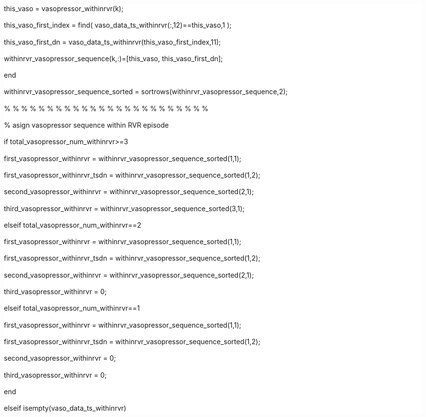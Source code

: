 this\_vaso = vasopressor\_withinrvr(k);

this\_vaso\_first\_index = find(
vaso\_data\_ts\_withinrvr(:,12)==this\_vaso,1 );

this\_vaso\_first\_dn =
vaso\_data\_ts\_withinrvr(this\_vaso\_first\_index,11);

withinrvr\_vasopressor\_sequence(k,:)=\[this\_vaso,
this\_vaso\_first\_dn\];

end

withinrvr\_vasopressor\_sequence\_sorted =
sortrows(withinrvr\_vasopressor\_sequence,2);

% % % % % % % % % % % % % % % % % % % % % % % %

% asign vasopressor sequence within RVR episode

if total\_vasopressor\_num\_withinrvr&gt;=3

first\_vasopressor\_withinrvr =
withinrvr\_vasopressor\_sequence\_sorted(1,1);

first\_vasopressor\_withinrvr\_tsdn =
withinrvr\_vasopressor\_sequence\_sorted(1,2);

second\_vasopressor\_withinrvr =
withinrvr\_vasopressor\_sequence\_sorted(2,1);

third\_vasopressor\_withinrvr =
withinrvr\_vasopressor\_sequence\_sorted(3,1);

elseif total\_vasopressor\_num\_withinrvr==2

first\_vasopressor\_withinrvr =
withinrvr\_vasopressor\_sequence\_sorted(1,1);

first\_vasopressor\_withinrvr\_tsdn =
withinrvr\_vasopressor\_sequence\_sorted(1,2);

second\_vasopressor\_withinrvr =
withinrvr\_vasopressor\_sequence\_sorted(2,1);

third\_vasopressor\_withinrvr = 0;

elseif total\_vasopressor\_num\_withinrvr==1

first\_vasopressor\_withinrvr =
withinrvr\_vasopressor\_sequence\_sorted(1,1);

first\_vasopressor\_withinrvr\_tsdn =
withinrvr\_vasopressor\_sequence\_sorted(1,2);

second\_vasopressor\_withinrvr = 0;

third\_vasopressor\_withinrvr = 0;

end

elseif isempty(vaso\_data\_ts\_withinrvr)
